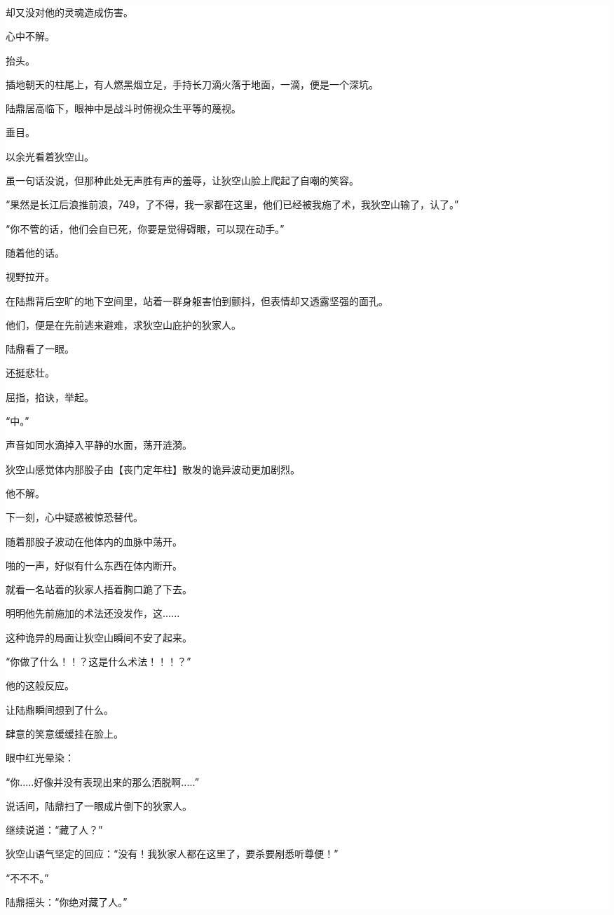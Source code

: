 却又没对他的灵魂造成伤害。

心中不解。

抬头。

插地朝天的柱尾上，有人燃黑烟立足，手持长刀滴火落于地面，一滴，便是一个深坑。

陆鼎居高临下，眼神中是战斗时俯视众生平等的蔑视。

垂目。

以余光看着狄空山。

虽一句话没说，但那种此处无声胜有声的羞辱，让狄空山脸上爬起了自嘲的笑容。

“果然是长江后浪推前浪，749，了不得，我一家都在这里，他们已经被我施了术，我狄空山输了，认了。”

“你不管的话，他们会自已死，你要是觉得碍眼，可以现在动手。”

随着他的话。

视野拉开。

在陆鼎背后空旷的地下空间里，站着一群身躯害怕到颤抖，但表情却又透露坚强的面孔。

他们，便是在先前逃来避难，求狄空山庇护的狄家人。

陆鼎看了一眼。

还挺悲壮。

屈指，掐诀，举起。

“中。”

声音如同水滴掉入平静的水面，荡开涟漪。

狄空山感觉体内那股子由【丧门定年柱】散发的诡异波动更加剧烈。

他不解。

下一刻，心中疑惑被惊恐替代。

随着那股子波动在他体内的血脉中荡开。

啪的一声，好似有什么东西在体内断开。

就看一名站着的狄家人捂着胸口跪了下去。

明明他先前施加的术法还没发作，这......

这种诡异的局面让狄空山瞬间不安了起来。

“你做了什么！！？这是什么术法！！！？”

他的这般反应。

让陆鼎瞬间想到了什么。

肆意的笑意缓缓挂在脸上。

眼中红光晕染：

“你.....好像并没有表现出来的那么洒脱啊.....”

说话间，陆鼎扫了一眼成片倒下的狄家人。

继续说道：“藏了人？”

狄空山语气坚定的回应：“没有！我狄家人都在这里了，要杀要剐悉听尊便！”

“不不不。”

陆鼎摇头：“你绝对藏了人。”

